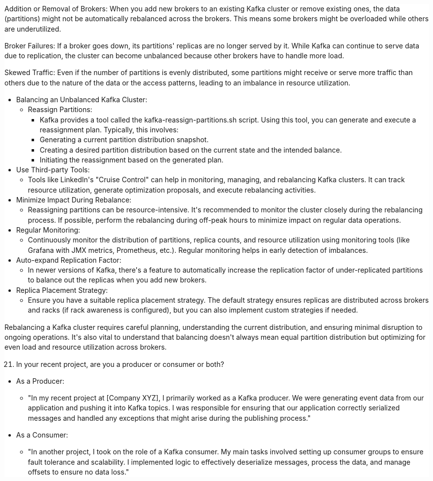 Addition or Removal of Brokers: When you add new brokers to an existing Kafka cluster or remove existing ones, the data (partitions) might not be automatically rebalanced across the brokers. This means some brokers might be overloaded while others are underutilized.

Broker Failures: If a broker goes down, its partitions' replicas are no longer served by it. While Kafka can continue to serve data due to replication, the cluster can become unbalanced because other brokers have to handle more load.

Skewed Traffic: Even if the number of partitions is evenly distributed, some partitions might receive or serve more traffic than others due to the nature of the data or the access patterns, leading to an imbalance in resource utilization.

- Balancing an Unbalanced Kafka Cluster:
  - Reassign Partitions:
    - Kafka provides a tool called the kafka-reassign-partitions.sh script. Using this tool, you can generate and execute a reassignment plan. Typically, this involves:
    - Generating a current partition distribution snapshot.
    - Creating a desired partition distribution based on the current state and the intended balance.
    - Initiating the reassignment based on the generated plan.
- Use Third-party Tools:
  - Tools like LinkedIn's "Cruise Control" can help in monitoring, managing, and rebalancing Kafka clusters. It can track resource utilization, generate optimization proposals, and execute rebalancing activities.
- Minimize Impact During Rebalance:
  - Reassigning partitions can be resource-intensive. It's recommended to monitor the cluster closely during the rebalancing process. If possible, perform the rebalancing during off-peak hours to minimize impact on regular data operations.
- Regular Monitoring:
  - Continuously monitor the distribution of partitions, replica counts, and resource utilization using monitoring tools (like Grafana with JMX metrics, Prometheus, etc.). Regular monitoring helps in early detection of imbalances.
- Auto-expand Replication Factor:
  - In newer versions of Kafka, there's a feature to automatically increase the replication factor of under-replicated partitions to balance out the replicas when you add new brokers.
- Replica Placement Strategy:
  - Ensure you have a suitable replica placement strategy. The default strategy ensures replicas are distributed across brokers and racks (if rack awareness is configured), but you can also implement custom strategies if needed.

Rebalancing a Kafka cluster requires careful planning, understanding the current distribution, and ensuring minimal disruption to ongoing operations. It's also vital to understand that balancing doesn't always mean equal partition distribution but optimizing for even load and resource utilization across brokers.


21. In your recent project, are you a producer or consumer or both?

- As a Producer:
  - "In my recent project at [Company XYZ], I primarily worked as a Kafka producer. We were generating event data from our application and pushing it into Kafka topics. I was responsible for ensuring that our application correctly serialized messages and handled any exceptions that might arise during the publishing process."

- As a Consumer:
  - "In another project, I took on the role of a Kafka consumer. My main tasks involved setting up consumer groups to ensure fault tolerance and scalability. I implemented logic to effectively deserialize messages, process the data, and manage offsets to ensure no data loss."
